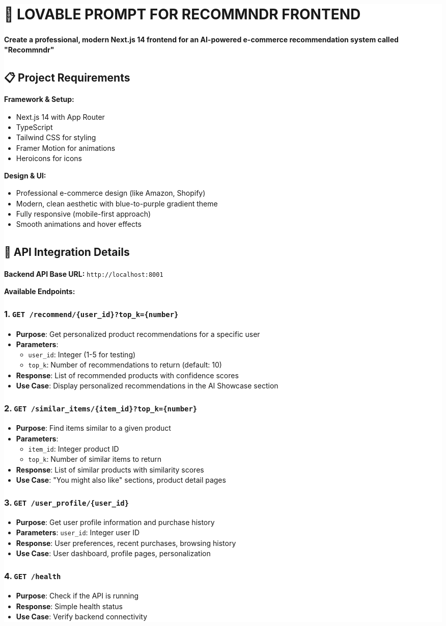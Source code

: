 # 🎯 LOVABLE PROMPT FOR RECOMMNDR FRONTEND

**Create a professional, modern Next.js 14 frontend for an AI-powered e-commerce recommendation system called "Recommndr"**

## 📋 Project Requirements

**Framework & Setup:**
- Next.js 14 with App Router
- TypeScript
- Tailwind CSS for styling
- Framer Motion for animations
- Heroicons for icons

**Design & UI:**
- Professional e-commerce design (like Amazon, Shopify)
- Modern, clean aesthetic with blue-to-purple gradient theme
- Fully responsive (mobile-first approach)
- Smooth animations and hover effects

## 🔌 API Integration Details

**Backend API Base URL:** `http://localhost:8001`

**Available Endpoints:**

### 1. `GET /recommend/{user_id}?top_k={number}`
- **Purpose**: Get personalized product recommendations for a specific user
- **Parameters**: 
  - `user_id`: Integer (1-5 for testing)
  - `top_k`: Number of recommendations to return (default: 10)
- **Response**: List of recommended products with confidence scores
- **Use Case**: Display personalized recommendations in the AI Showcase section

### 2. `GET /similar_items/{item_id}?top_k={number}`
- **Purpose**: Find items similar to a given product
- **Parameters**:
  - `item_id`: Integer product ID
  - `top_k`: Number of similar items to return
- **Response**: List of similar products with similarity scores
- **Use Case**: "You might also like" sections, product detail pages

### 3. `GET /user_profile/{user_id}`
- **Purpose**: Get user profile information and purchase history
- **Parameters**: `user_id`: Integer user ID
- **Response**: User preferences, recent purchases, browsing history
- **Use Case**: User dashboard, profile pages, personalization

### 4. `GET /health`
- **Purpose**: Check if the API is running
- **Response**: Simple health status
- **Use Case**: Verify backend connectivity
